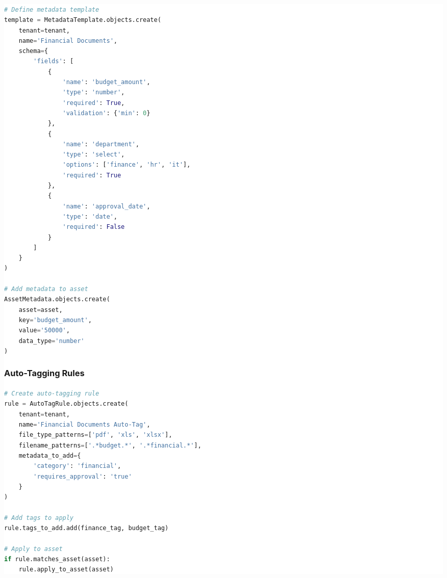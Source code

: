 ```python
# Define metadata template
template = MetadataTemplate.objects.create(
    tenant=tenant,
    name='Financial Documents',
    schema={
        'fields': [
            {
                'name': 'budget_amount',
                'type': 'number',
                'required': True,
                'validation': {'min': 0}
            },
            {
                'name': 'department',
                'type': 'select',
                'options': ['finance', 'hr', 'it'],
                'required': True
            },
            {
                'name': 'approval_date',
                'type': 'date',
                'required': False
            }
        ]
    }
)

# Add metadata to asset
AssetMetadata.objects.create(
    asset=asset,
    key='budget_amount',
    value='50000',
    data_type='number'
)
```

### Auto-Tagging Rules

```python
# Create auto-tagging rule
rule = AutoTagRule.objects.create(
    tenant=tenant,
    name='Financial Documents Auto-Tag',
    file_type_patterns=['pdf', 'xls', 'xlsx'],
    filename_patterns=['.*budget.*', '.*financial.*'],
    metadata_to_add={
        'category': 'financial',
        'requires_approval': 'true'
    }
)

# Add tags to apply
rule.tags_to_add.add(finance_tag, budget_tag)

# Apply to asset
if rule.matches_asset(asset):
    rule.apply_to_asset(asset)
```

